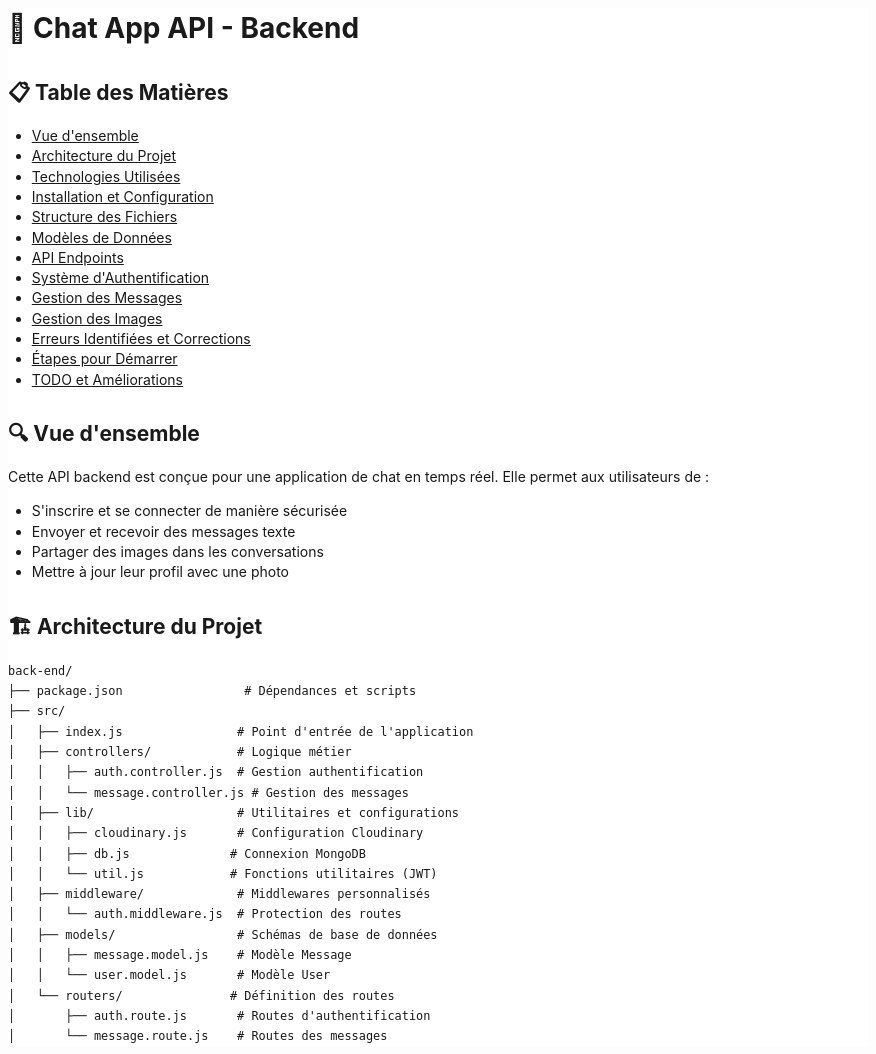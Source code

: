 # 💬 Chat App API - Backend

## 📋 Table des Matières
- [Vue d'ensemble](#vue-densemble)
- [Architecture du Projet](#architecture-du-projet)
- [Technologies Utilisées](#technologies-utilisées)
- [Installation et Configuration](#installation-et-configuration)
- [Structure des Fichiers](#structure-des-fichiers)
- [Modèles de Données](#modèles-de-données)
- [API Endpoints](#api-endpoints)
- [Système d'Authentification](#système-dauthentification)
- [Gestion des Messages](#gestion-des-messages)
- [Gestion des Images](#gestion-des-images)
- [Erreurs Identifiées et Corrections](#erreurs-identifiées-et-corrections)
- [Étapes pour Démarrer](#étapes-pour-démarrer)
- [TODO et Améliorations](#todo-et-améliorations)

## 🔍 Vue d'ensemble

Cette API backend est conçue pour une application de chat en temps réel. Elle permet aux utilisateurs de :
- S'inscrire et se connecter de manière sécurisée
- Envoyer et recevoir des messages texte
- Partager des images dans les conversations
- Mettre à jour leur profil avec une photo

## 🏗️ Architecture du Projet

```
back-end/
├── package.json                 # Dépendances et scripts
├── src/
│   ├── index.js                # Point d'entrée de l'application
│   ├── controllers/            # Logique métier
│   │   ├── auth.controller.js  # Gestion authentification
│   │   └── message.controller.js # Gestion des messages
│   ├── lib/                    # Utilitaires et configurations
│   │   ├── cloudinary.js       # Configuration Cloudinary
│   │   ├── db.js              # Connexion MongoDB
│   │   └── util.js            # Fonctions utilitaires (JWT)
│   ├── middleware/             # Middlewares personnalisés
│   │   └── auth.middleware.js  # Protection des routes
│   ├── models/                 # Schémas de base de données
│   │   ├── message.model.js    # Modèle Message
│   │   └── user.model.js       # Modèle User
│   └── routers/               # Définition des routes
│       ├── auth.route.js       # Routes d'authentification
│       └── message.route.js    # Routes des messages
```
